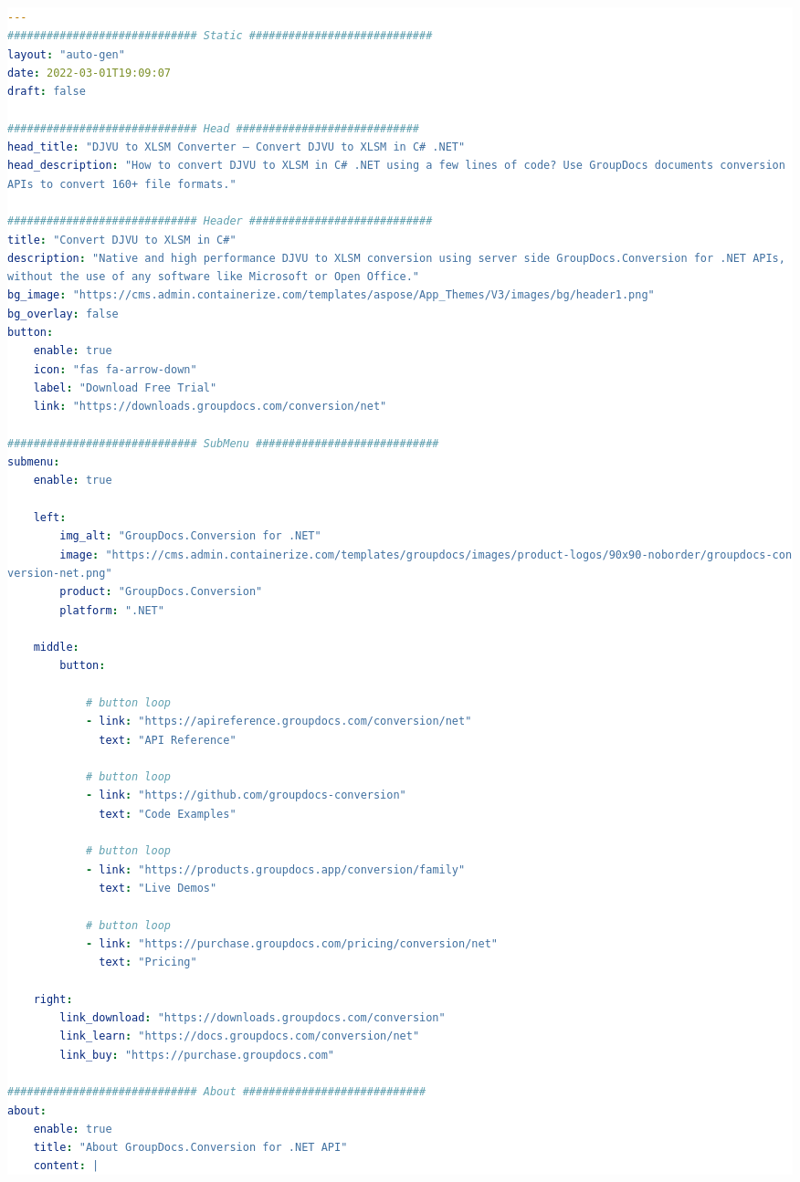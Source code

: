 ```yaml
---
############################# Static ############################
layout: "auto-gen"
date: 2022-03-01T19:09:07
draft: false

############################# Head ############################
head_title: "DJVU to XLSM Converter – Convert DJVU to XLSM in C# .NET"
head_description: "How to convert DJVU to XLSM in C# .NET using a few lines of code? Use GroupDocs documents conversion APIs to convert 160+ file formats."

############################# Header ############################
title: "Convert DJVU to XLSM in C#"
description: "Native and high performance DJVU to XLSM conversion using server side GroupDocs.Conversion for .NET APIs, without the use of any software like Microsoft or Open Office."
bg_image: "https://cms.admin.containerize.com/templates/aspose/App_Themes/V3/images/bg/header1.png"
bg_overlay: false
button:
    enable: true
    icon: "fas fa-arrow-down"
    label: "Download Free Trial"
    link: "https://downloads.groupdocs.com/conversion/net"

############################# SubMenu ############################
submenu:
    enable: true

    left:
        img_alt: "GroupDocs.Conversion for .NET"
        image: "https://cms.admin.containerize.com/templates/groupdocs/images/product-logos/90x90-noborder/groupdocs-conversion-net.png"
        product: "GroupDocs.Conversion"
        platform: ".NET"

    middle:
        button:

            # button loop
            - link: "https://apireference.groupdocs.com/conversion/net"
              text: "API Reference"

            # button loop
            - link: "https://github.com/groupdocs-conversion"
              text: "Code Examples"

            # button loop
            - link: "https://products.groupdocs.app/conversion/family"
              text: "Live Demos"

            # button loop
            - link: "https://purchase.groupdocs.com/pricing/conversion/net"
              text: "Pricing"

    right:
        link_download: "https://downloads.groupdocs.com/conversion"
        link_learn: "https://docs.groupdocs.com/conversion/net"
        link_buy: "https://purchase.groupdocs.com"

############################# About ############################
about:
    enable: true
    title: "About GroupDocs.Conversion for .NET API"
    content: |
```